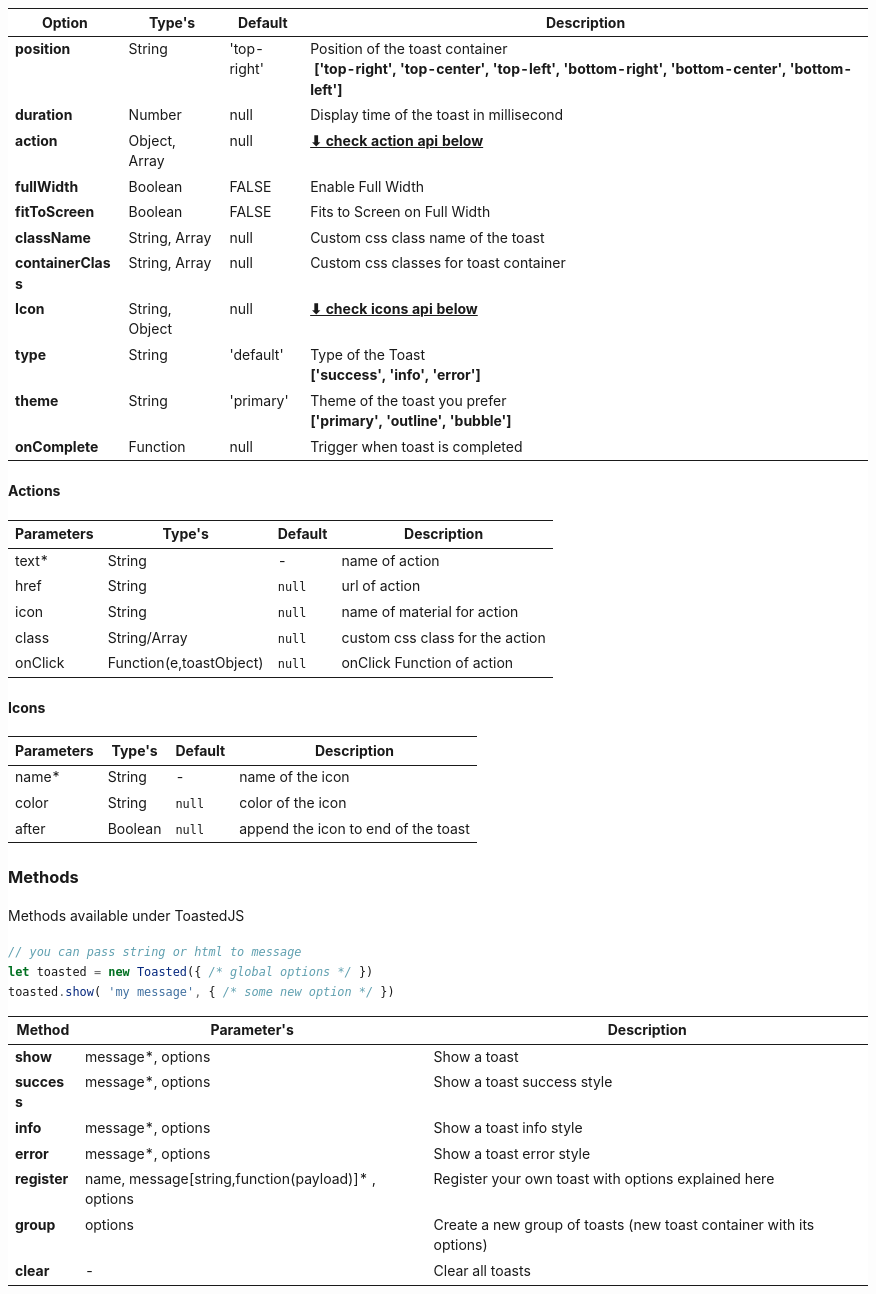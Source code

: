 **Option**|**Type's**|**Default**|**Description**
-----|-----|-----|-----
**position**|String|'top-right'|Position of the toast container <br> **['top-right', 'top-center', 'top-left', 'bottom-right', 'bottom-center', 'bottom-left']**
**duration**|Number|null|Display time of the toast in millisecond
**action**|Object, Array|null| **[⬇ check action api below](#actions-1)**
**fullWidth**|Boolean|FALSE|Enable Full Width
**fitToScreen**|Boolean|FALSE|Fits to Screen on Full Width
**className**|String, Array|null|Custom css class name of the toast
**containerClass**|String, Array|null|Custom css classes for toast container
**Icon**|String, Object|null| **[⬇ check icons api below](#icons-1)**
**type**|String|'default'|Type of the Toast <br> **['success', 'info', 'error']**
**theme**|String|'primary'|Theme of the toast you prefer <br> **['primary', 'outline', 'bubble']**
**onComplete**|Function|null|Trigger when toast is completed


#### Actions

**Parameters**|**Type's**|**Default**|**Description**
-----|-----|-----|-----
text*|String|-| name of action
href|String|`null`| url of action
icon|String|`null`| name of material for action
class|String/Array|`null`| custom css class for the action
onClick|Function(e,toastObject) |`null`|  onClick Function of action

#### Icons

**Parameters**|**Type's**|**Default**|**Description**
-----|-----|-----|-----
name*|String|-| name of the icon
color|String|`null`| color of the icon
after|Boolean|`null`| append the icon to end of the toast

### Methods

Methods available under ToastedJS

```javascript
// you can pass string or html to message
let toasted = new Toasted({ /* global options */ })
toasted.show( 'my message', { /* some new option */ })
```

**Method**|**Parameter's**|**Description**
-----|-----|-----
**show**|message*, options|Show a toast
**success**|message*, options|Show a toast success style
**info**|message*, options|Show a toast info style
**error**|message*, options|Show a toast error style
**register**|name, message[string,function(payload)]* , options|Register your own toast with options explained here
**group**|options|Create a new group of toasts (new toast container with its options)
**clear**|-|Clear all toasts
